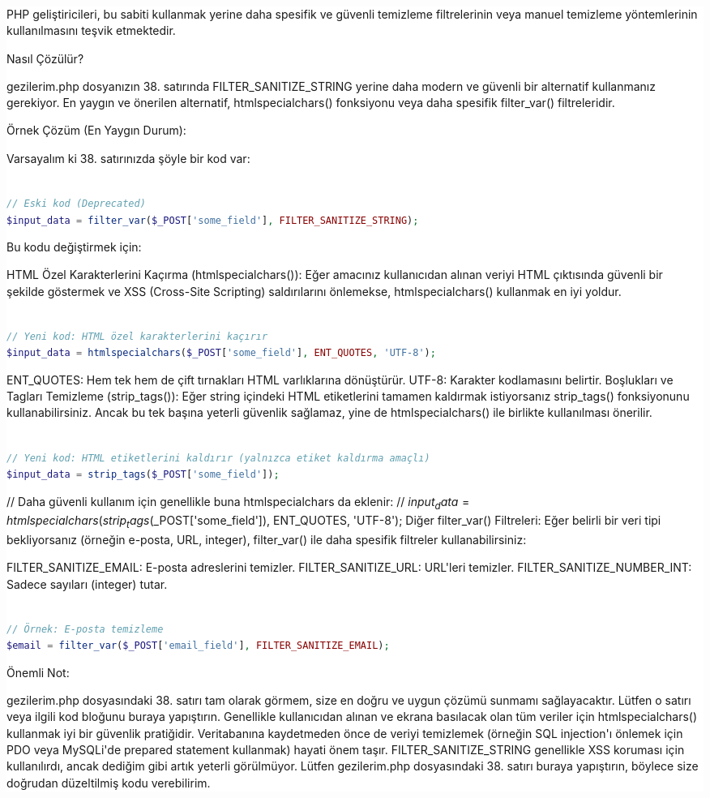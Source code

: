 PHP geliştiricileri, bu sabiti kullanmak yerine daha spesifik ve güvenli temizleme filtrelerinin veya manuel temizleme yöntemlerinin kullanılmasını teşvik etmektedir.

Nasıl Çözülür?

gezilerim.php dosyanızın 38. satırında FILTER_SANITIZE_STRING yerine daha modern ve güvenli bir alternatif kullanmanız gerekiyor. En yaygın ve önerilen alternatif, htmlspecialchars() fonksiyonu veya daha spesifik filter_var() filtreleridir.

Örnek Çözüm (En Yaygın Durum):

Varsayalım ki 38. satırınızda şöyle bir kod var:

```PHP

// Eski kod (Deprecated)
$input_data = filter_var($_POST['some_field'], FILTER_SANITIZE_STRING);
```
Bu kodu değiştirmek için:

HTML Özel Karakterlerini Kaçırma (htmlspecialchars()): Eğer amacınız kullanıcıdan alınan veriyi HTML çıktısında güvenli bir şekilde göstermek ve XSS (Cross-Site Scripting) saldırılarını önlemekse, htmlspecialchars() kullanmak en iyi yoldur.

```PHP

// Yeni kod: HTML özel karakterlerini kaçırır
$input_data = htmlspecialchars($_POST['some_field'], ENT_QUOTES, 'UTF-8');
```
ENT_QUOTES: Hem tek hem de çift tırnakları HTML varlıklarına dönüştürür.
UTF-8: Karakter kodlamasını belirtir.
Boşlukları ve Tagları Temizleme (strip_tags()): Eğer string içindeki HTML etiketlerini tamamen kaldırmak istiyorsanız strip_tags() fonksiyonunu kullanabilirsiniz. Ancak bu tek başına yeterli güvenlik sağlamaz, yine de htmlspecialchars() ile birlikte kullanılması önerilir.

```PHP

// Yeni kod: HTML etiketlerini kaldırır (yalnızca etiket kaldırma amaçlı)
$input_data = strip_tags($_POST['some_field']);
```
// Daha güvenli kullanım için genellikle buna htmlspecialchars da eklenir:
// $input_data = htmlspecialchars(strip_tags($_POST['some_field']), ENT_QUOTES, 'UTF-8');
Diğer filter_var() Filtreleri: Eğer belirli bir veri tipi bekliyorsanız (örneğin e-posta, URL, integer), filter_var() ile daha spesifik filtreler kullanabilirsiniz:

FILTER_SANITIZE_EMAIL: E-posta adreslerini temizler.
FILTER_SANITIZE_URL: URL'leri temizler.
FILTER_SANITIZE_NUMBER_INT: Sadece sayıları (integer) tutar.
```PHP

// Örnek: E-posta temizleme
$email = filter_var($_POST['email_field'], FILTER_SANITIZE_EMAIL);
```
Önemli Not:

gezilerim.php dosyasındaki 38. satırı tam olarak görmem, size en doğru ve uygun çözümü sunmamı sağlayacaktır. Lütfen o satırı veya ilgili kod bloğunu buraya yapıştırın.
Genellikle kullanıcıdan alınan ve ekrana basılacak olan tüm veriler için htmlspecialchars() kullanmak iyi bir güvenlik pratiğidir. Veritabanına kaydetmeden önce de veriyi temizlemek (örneğin SQL injection'ı önlemek için PDO veya MySQLi'de prepared statement kullanmak) hayati önem taşır. FILTER_SANITIZE_STRING genellikle XSS koruması için kullanılırdı, ancak dediğim gibi artık yeterli görülmüyor.
Lütfen gezilerim.php dosyasındaki 38. satırı buraya yapıştırın, böylece size doğrudan düzeltilmiş kodu verebilirim.
